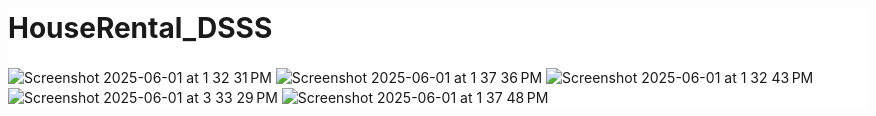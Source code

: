 # HouseRental_DSSS
<img width="1051" alt="Screenshot 2025-06-01 at 1 32 31 PM" src="https://github.com/user-attachments/assets/e3960428-f526-4296-b0ac-c5ac35ea7e17" />

<img width="1127" alt="Screenshot 2025-06-01 at 1 37 36 PM" src="https://github.com/user-attachments/assets/8cc16550-e66f-49b3-8f1e-b04001ff9e73" />
<img width="579" alt="Screenshot 2025-06-01 at 1 32 43 PM" src="https://github.com/user-attachments/assets/892f2226-e932-41f7-bc76-4c1d7d0c1e7d" />
<img width="380" alt="Screenshot 2025-06-01 at 3 33 29 PM" src="https://github.com/user-attachments/assets/a5b97686-c0a6-4129-9a77-131b1d301ce0" />

<img width="1140" alt="Screenshot 2025-06-01 at 1 37 48 PM" src="https://github.com/user-attachments/assets/c5bcf11a-fd78-49c2-ac27-cdd64375300a" />

